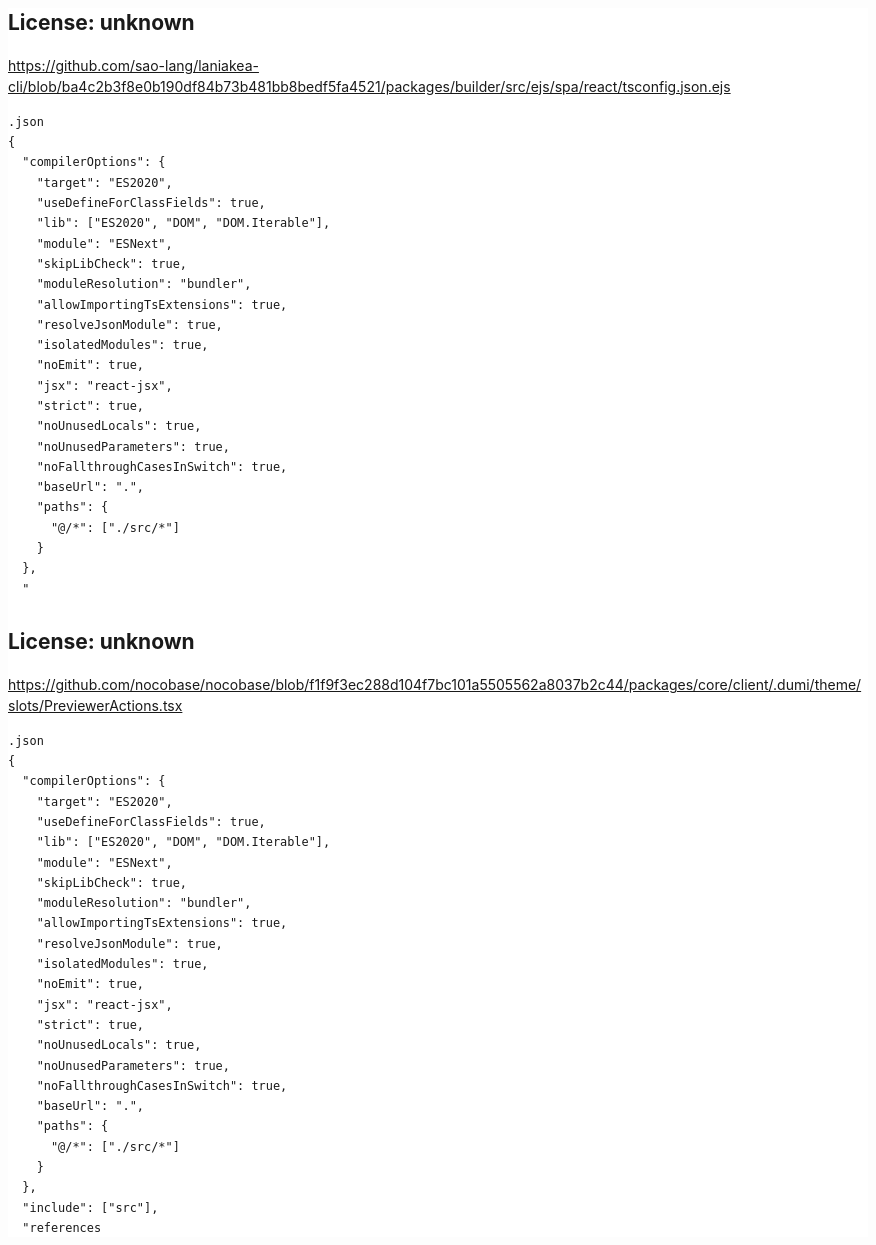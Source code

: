 
## License: unknown
https://github.com/sao-lang/laniakea-cli/blob/ba4c2b3f8e0b190df84b73b481bb8bedf5fa4521/packages/builder/src/ejs/spa/react/tsconfig.json.ejs

```
.json
{
  "compilerOptions": {
    "target": "ES2020",
    "useDefineForClassFields": true,
    "lib": ["ES2020", "DOM", "DOM.Iterable"],
    "module": "ESNext",
    "skipLibCheck": true,
    "moduleResolution": "bundler",
    "allowImportingTsExtensions": true,
    "resolveJsonModule": true,
    "isolatedModules": true,
    "noEmit": true,
    "jsx": "react-jsx",
    "strict": true,
    "noUnusedLocals": true,
    "noUnusedParameters": true,
    "noFallthroughCasesInSwitch": true,
    "baseUrl": ".",
    "paths": {
      "@/*": ["./src/*"]
    }
  },
  "
```


## License: unknown
https://github.com/nocobase/nocobase/blob/f1f9f3ec288d104f7bc101a5505562a8037b2c44/packages/core/client/.dumi/theme/slots/PreviewerActions.tsx

```
.json
{
  "compilerOptions": {
    "target": "ES2020",
    "useDefineForClassFields": true,
    "lib": ["ES2020", "DOM", "DOM.Iterable"],
    "module": "ESNext",
    "skipLibCheck": true,
    "moduleResolution": "bundler",
    "allowImportingTsExtensions": true,
    "resolveJsonModule": true,
    "isolatedModules": true,
    "noEmit": true,
    "jsx": "react-jsx",
    "strict": true,
    "noUnusedLocals": true,
    "noUnusedParameters": true,
    "noFallthroughCasesInSwitch": true,
    "baseUrl": ".",
    "paths": {
      "@/*": ["./src/*"]
    }
  },
  "include": ["src"],
  "references
```
